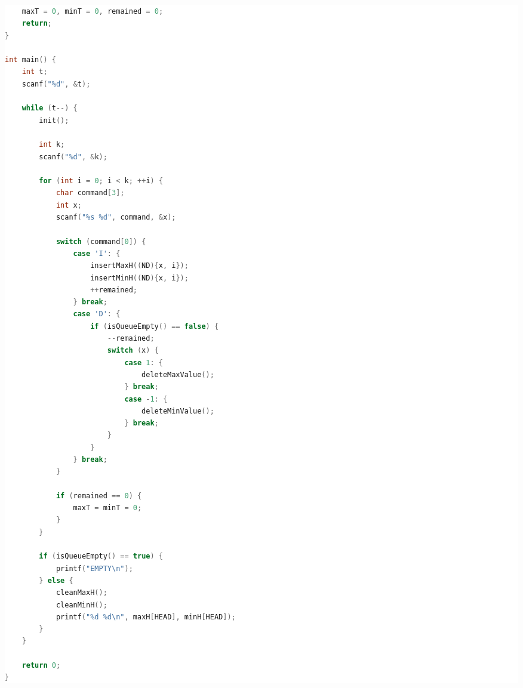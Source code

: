 ```c
    maxT = 0, minT = 0, remained = 0;
    return;
}

int main() {
    int t;
    scanf("%d", &t);

    while (t--) {
        init();

        int k;
        scanf("%d", &k);

        for (int i = 0; i < k; ++i) {
            char command[3];
            int x;
            scanf("%s %d", command, &x);

            switch (command[0]) {
                case 'I': {
                    insertMaxH((ND){x, i});
                    insertMinH((ND){x, i});
                    ++remained;
                } break;
                case 'D': {
                    if (isQueueEmpty() == false) {
                        --remained;
                        switch (x) {
                            case 1: {
                                deleteMaxValue();
                            } break;
                            case -1: {
                                deleteMinValue();
                            } break;
                        }
                    }
                } break;
            }

            if (remained == 0) {
                maxT = minT = 0;
            }
        }

        if (isQueueEmpty() == true) {
            printf("EMPTY\n");
        } else {
            cleanMaxH();
            cleanMinH();
            printf("%d %d\n", maxH[HEAD], minH[HEAD]);
        }
    }

    return 0;
}
```
